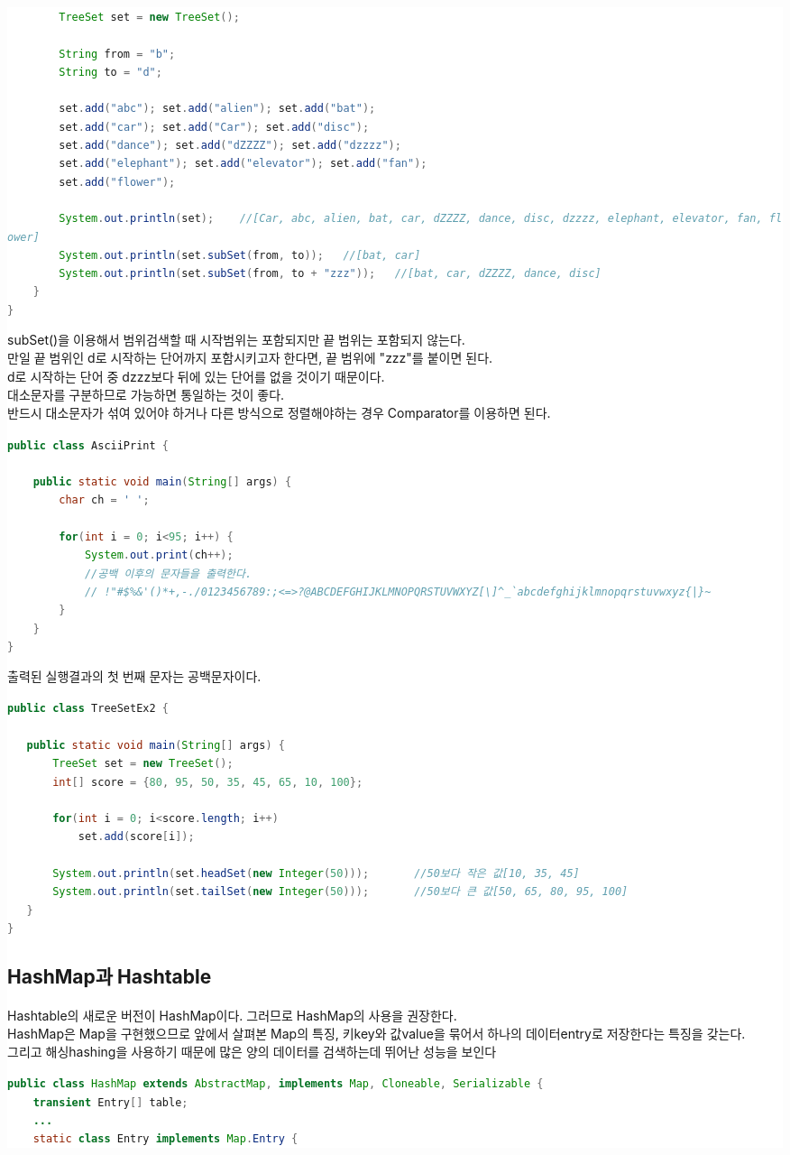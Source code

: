 ```java
		TreeSet set = new TreeSet();
		
		String from = "b";
		String to = "d";
		
		set.add("abc"); set.add("alien"); set.add("bat");
		set.add("car"); set.add("Car"); set.add("disc");
		set.add("dance"); set.add("dZZZZ"); set.add("dzzzz");
		set.add("elephant"); set.add("elevator"); set.add("fan");
		set.add("flower");
		
		System.out.println(set);	//[Car, abc, alien, bat, car, dZZZZ, dance, disc, dzzzz, elephant, elevator, fan, flower]
		System.out.println(set.subSet(from, to));	//[bat, car]
		System.out.println(set.subSet(from, to + "zzz"));	//[bat, car, dZZZZ, dance, disc]
	}
}
```
subSet()을 이용해서 범위검색할 때 시작범위는 포함되지만 끝 범위는 포함되지 않는다.    
만일 끝 범위인 d로 시작하는 단어까지 포함시키고자 한다면, 끝 범위에 "zzz"를 붙이면 된다.     
d로 시작하는 단어 중 dzzz보다 뒤에 있는 단어를 없을 것이기 때문이다.     
대소문자를 구분하므로 가능하면 통일하는 것이 좋다.    
반드시 대소문자가 섞여 있어야 하거나 다른 방식으로 정렬해야하는 경우 Comparator를 이용하면 된다.
```java
public class AsciiPrint {

	public static void main(String[] args) {
		char ch = ' ';
		
		for(int i = 0; i<95; i++) {
			System.out.print(ch++);
			//공백 이후의 문자들을 출력한다.
			// !"#$%&'()*+,-./0123456789:;<=>?@ABCDEFGHIJKLMNOPQRSTUVWXYZ[\]^_`abcdefghijklmnopqrstuvwxyz{|}~
		}
	}
}
```
 출력된 실행결과의 첫 번째 문자는 공백문자이다.
 ```java
 public class TreeSetEx2 {

	public static void main(String[] args) {
		TreeSet set = new TreeSet();
		int[] score = {80, 95, 50, 35, 45, 65, 10, 100};
		
		for(int i = 0; i<score.length; i++)
			set.add(score[i]);
		
		System.out.println(set.headSet(new Integer(50)));		//50보다 작은 값[10, 35, 45]
		System.out.println(set.tailSet(new Integer(50)));		//50보다 큰 값[50, 65, 80, 95, 100]
	}
}
```
## HashMap과 Hashtable
Hashtable의 새로운 버전이 HashMap이다. 그러므로 HashMap의 사용을 권장한다.    
HashMap은 Map을 구현했으므로 앞에서 살펴본 Map의 특징, 키key와 값value을 묶어서 하나의 데이터entry로 저장한다는 특징을 갖는다.     
그리고 해싱hashing을 사용하기 때문에 많은 양의 데이터를 검색하는데 뛰어난 성능을 보인다
```java
public class HashMap extends AbstractMap, implements Map, Cloneable, Serializable {
	transient Entry[] table;
	...
	static class Entry implements Map.Entry {
```